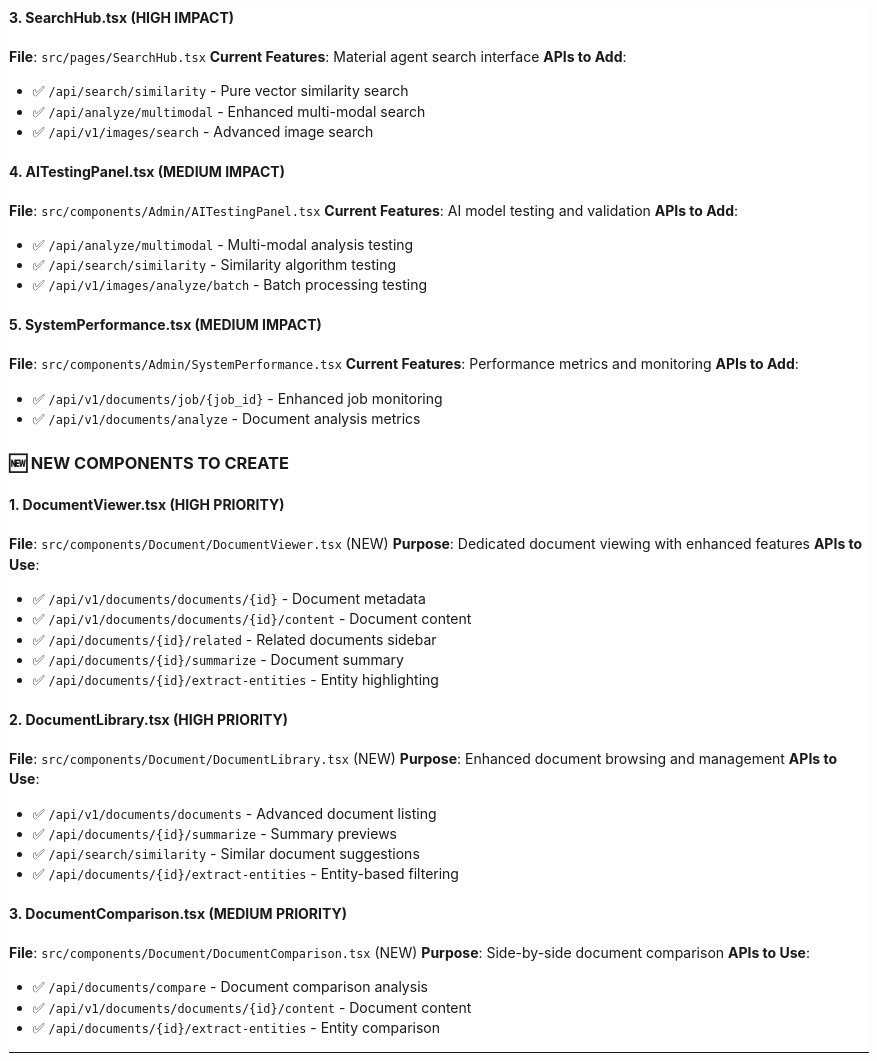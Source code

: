 #### **3. SearchHub.tsx** (HIGH IMPACT)
**File**: `src/pages/SearchHub.tsx`
**Current Features**: Material agent search interface
**APIs to Add**:
- ✅ `/api/search/similarity` - Pure vector similarity search
- ✅ `/api/analyze/multimodal` - Enhanced multi-modal search
- ✅ `/api/v1/images/search` - Advanced image search

#### **4. AITestingPanel.tsx** (MEDIUM IMPACT)
**File**: `src/components/Admin/AITestingPanel.tsx`
**Current Features**: AI model testing and validation
**APIs to Add**:
- ✅ `/api/analyze/multimodal` - Multi-modal analysis testing
- ✅ `/api/search/similarity` - Similarity algorithm testing
- ✅ `/api/v1/images/analyze/batch` - Batch processing testing

#### **5. SystemPerformance.tsx** (MEDIUM IMPACT)
**File**: `src/components/Admin/SystemPerformance.tsx`
**Current Features**: Performance metrics and monitoring
**APIs to Add**:
- ✅ `/api/v1/documents/job/{job_id}` - Enhanced job monitoring
- ✅ `/api/v1/documents/analyze` - Document analysis metrics

### **🆕 NEW COMPONENTS TO CREATE**

#### **1. DocumentViewer.tsx** (HIGH PRIORITY)
**File**: `src/components/Document/DocumentViewer.tsx` (NEW)
**Purpose**: Dedicated document viewing with enhanced features
**APIs to Use**:
- ✅ `/api/v1/documents/documents/{id}` - Document metadata
- ✅ `/api/v1/documents/documents/{id}/content` - Document content
- ✅ `/api/documents/{id}/related` - Related documents sidebar
- ✅ `/api/documents/{id}/summarize` - Document summary
- ✅ `/api/documents/{id}/extract-entities` - Entity highlighting

#### **2. DocumentLibrary.tsx** (HIGH PRIORITY)
**File**: `src/components/Document/DocumentLibrary.tsx` (NEW)
**Purpose**: Enhanced document browsing and management
**APIs to Use**:
- ✅ `/api/v1/documents/documents` - Advanced document listing
- ✅ `/api/documents/{id}/summarize` - Summary previews
- ✅ `/api/search/similarity` - Similar document suggestions
- ✅ `/api/documents/{id}/extract-entities` - Entity-based filtering

#### **3. DocumentComparison.tsx** (MEDIUM PRIORITY)
**File**: `src/components/Document/DocumentComparison.tsx` (NEW)
**Purpose**: Side-by-side document comparison
**APIs to Use**:
- ✅ `/api/documents/compare` - Document comparison analysis
- ✅ `/api/v1/documents/documents/{id}/content` - Document content
- ✅ `/api/documents/{id}/extract-entities` - Entity comparison

---